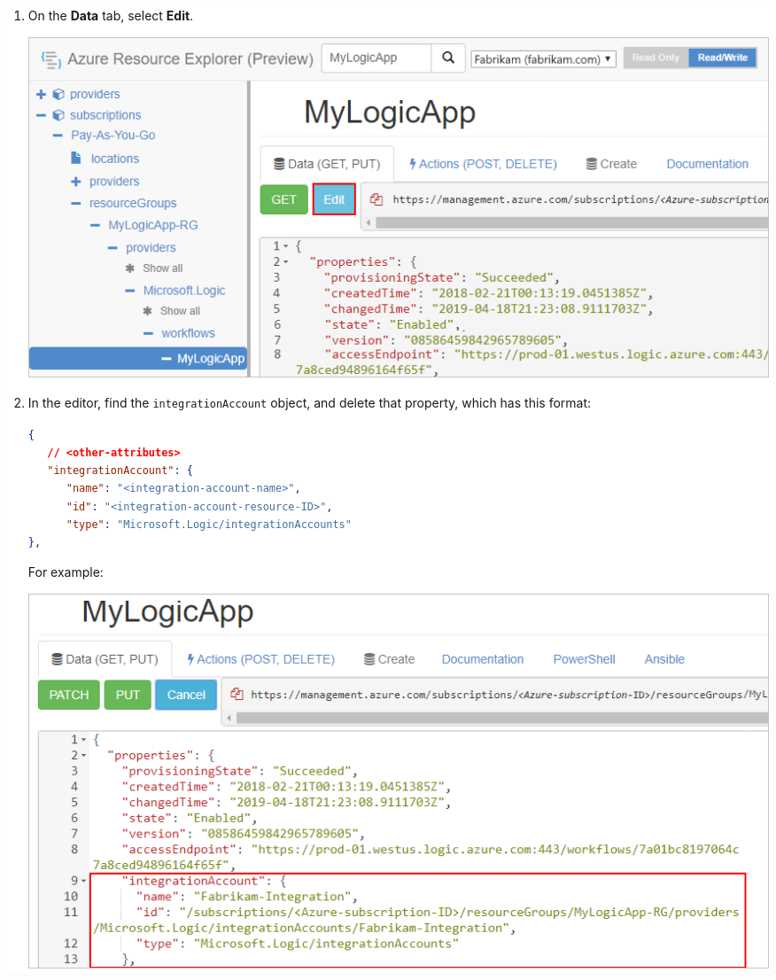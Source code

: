 1. On the **Data** tab, select **Edit**.

   ![On "Data" tab, select "Edit"](./media/logic-apps-enterprise-integration-create-integration-account/resource-explorer-select-edit.png)

1. In the editor, find the `integrationAccount` object, and delete that property, which has this format:

   ```json
   {
      // <other-attributes>
      "integrationAccount": {
         "name": "<integration-account-name>",
         "id": "<integration-account-resource-ID>",
         "type": "Microsoft.Logic/integrationAccounts"  
   },
   ```

   For example:

   ![Find "integrationAccount" object](./media/logic-apps-enterprise-integration-create-integration-account/resource-explorer-delete-integration-account.png)
